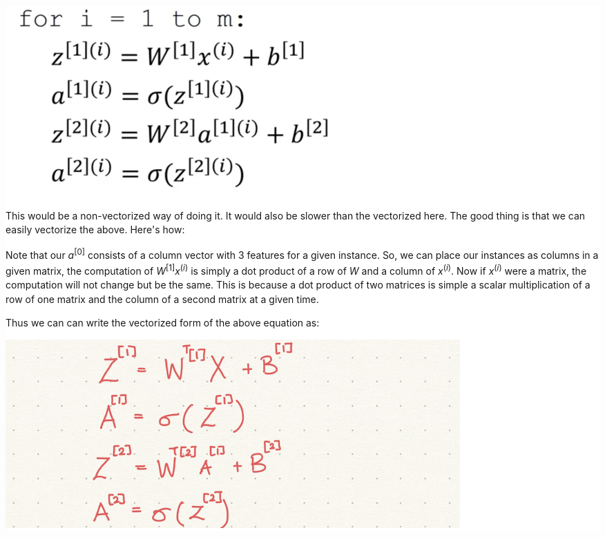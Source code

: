 <img src="Neural_Network_and_Deep_Learning.assets/image-20210214142606660.png" alt="image-20210214142606660" style="zoom:50%;" />

This would be a non-vectorized way of doing it. It would also be slower than the vectorized here. The good thing is that we can easily vectorize the above. Here's how: 

Note that our $a^{[0]}$ consists of a column vector with 3 features for a given instance. So, we can place our instances as columns in a given matrix, the computation of $W^{[1]}x^{(i)}$ is simply a dot product of a row of $W$ and a column of $x^{(i)}$. Now if $x^{(i)}$ were a matrix, the computation will not change but be the same. This is because a dot product of two matrices is simple a scalar multiplication of a row of one matrix and the column of a second matrix at a given time. 

Thus we can can write the vectorized form of the above equation as: 

<img src="Neural_Network_and_Deep_Learning.assets/image-20210214143632462.png" alt="image-20210214143632462" style="zoom:80%;" /> 
